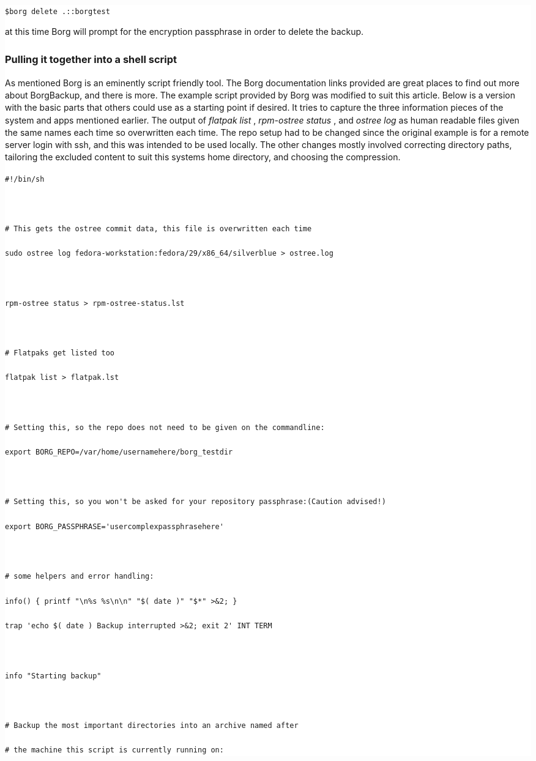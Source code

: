 ```
$borg delete .::borgtest
```

at this time Borg will prompt for the encryption passphrase in order to delete the backup.

### Pulling it together into a shell script

As mentioned Borg is an eminently script friendly tool. The Borg documentation links provided are great places to find out more about BorgBackup, and there is more. The example script provided by Borg was modified to suit this article. Below is a version with the basic parts that others could use as a starting point if desired. It tries to capture the three information pieces of the system and apps mentioned earlier. The output of _flatpak list_ , _rpm-ostree status_ , and _ostree log_ as human readable files given the same names each time so overwritten each time. The repo setup had to be changed since the original example is for a remote server login with ssh, and this was intended to be used locally. The other changes mostly involved correcting directory paths, tailoring the excluded content to suit this systems home directory, and choosing the compression.
```
#!/bin/sh



# This gets the ostree commit data, this file is overwritten each time

sudo ostree log fedora-workstation:fedora/29/x86_64/silverblue > ostree.log



rpm-ostree status > rpm-ostree-status.lst



# Flatpaks get listed too

flatpak list > flatpak.lst



# Setting this, so the repo does not need to be given on the commandline:

export BORG_REPO=/var/home/usernamehere/borg_testdir



# Setting this, so you won't be asked for your repository passphrase:(Caution advised!)

export BORG_PASSPHRASE='usercomplexpassphrasehere'



# some helpers and error handling:

info() { printf "\n%s %s\n\n" "$( date )" "$*" >&2; }

trap 'echo $( date ) Backup interrupted >&2; exit 2' INT TERM



info "Starting backup"



# Backup the most important directories into an archive named after

# the machine this script is currently running on:
```